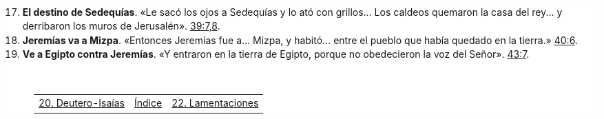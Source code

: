 17. **El destino de Sedequías**. «Le sacó los ojos a Sedequías y lo ató con grillos... Los caldeos quemaron la casa del rey... y derribaron los muros de Jerusalén». [39:7,8](/es/Bible/Jeremiah/39#v7).
18. **Jeremías va a Mizpa**. «Entonces Jeremías fue a... Mizpa, y habitó... entre el pueblo que había quedado en la tierra.» [40:6](/es/Bible/Jeremiah/40#v6).
19. **Ve a Egipto contra Jeremías**. «Y entraron en la tierra de Egipto, porque no obedecieron la voz del Señor». [43:7](/es/Bible/Jeremiah/43#v7).


<br>

<figure class="table chapter-navigator">
	<table>
		<tbody>
		<tr>
			<td><a href="/es/article/William_S_Sadler/Workbook_6_Bible_Study/Study_1_20_Deutero_Isaiah"><span class="mdi mdi-arrow-left-drop-circle"></span><span class="pl-2">20. Deutero-Isaías</span></a></td>
			<td><a href="/es/article/William_S_Sadler/Workbook_6_Bible_Study#índice"><span class="mdi mdi-book-open-variant"></span><span class="pl-2">Índice</span></a></td>
			<td><a href="/es/article/William_S_Sadler/Workbook_6_Bible_Study/Study_1_22_Lamentations"><span class="pr-2">22. Lamentaciones</span><span class="mdi mdi-arrow-right-drop-circle"></span></a></td>
		</tr>
		</tbody>
	</table>
</figure>
